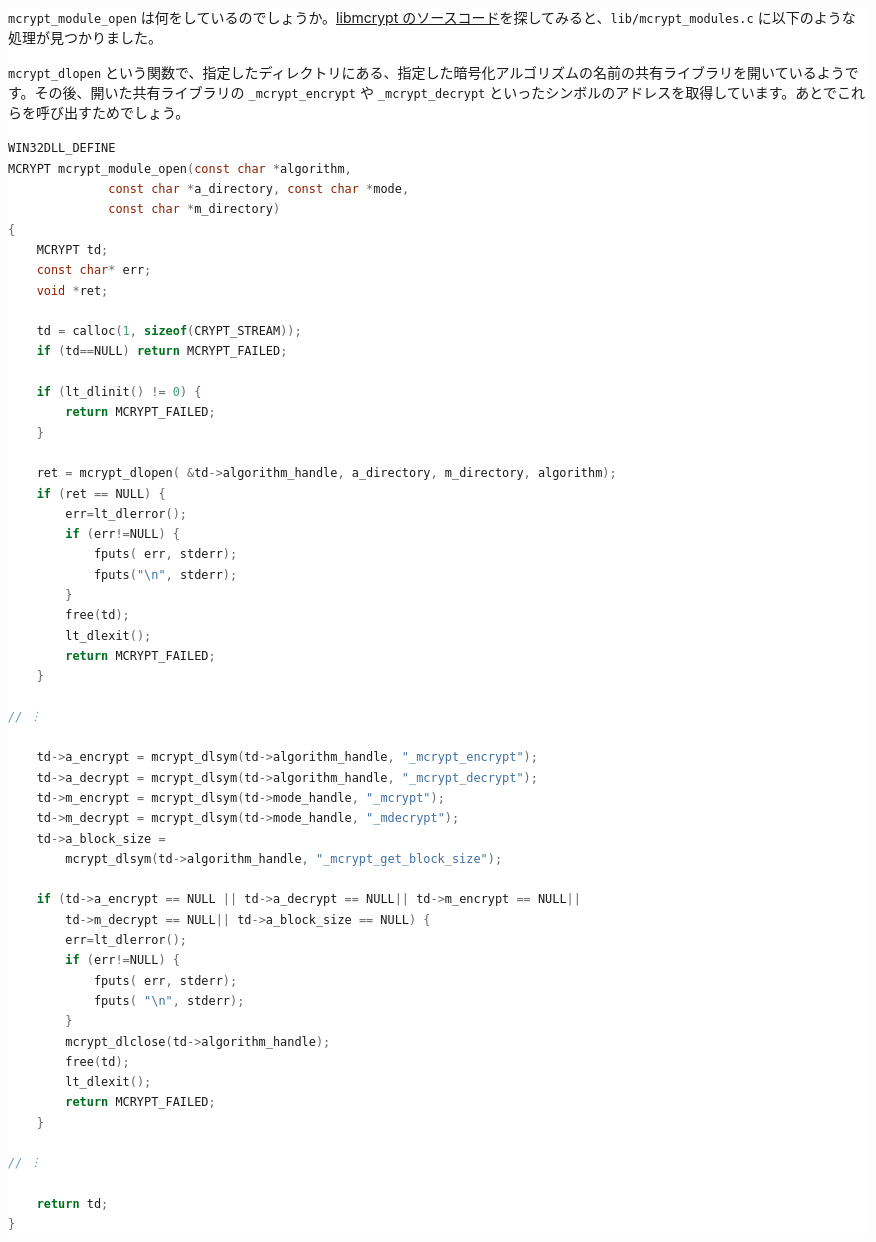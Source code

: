 `mcrypt_module_open` は何をしているのでしょうか。[libmcrypt のソースコード](http://mcrypt.cvs.sourceforge.net/)を探してみると、`lib/mcrypt_modules.c` に以下のような処理が見つかりました。

`mcrypt_dlopen` という関数で、指定したディレクトリにある、指定した暗号化アルゴリズムの名前の共有ライブラリを開いているようです。その後、開いた共有ライブラリの `_mcrypt_encrypt` や `_mcrypt_decrypt` といったシンボルのアドレスを取得しています。あとでこれらを呼び出すためでしょう。

```c
WIN32DLL_DEFINE
MCRYPT mcrypt_module_open(const char *algorithm,
			  const char *a_directory, const char *mode, 
			  const char *m_directory)
{
	MCRYPT td;
	const char* err;
	void *ret;
	
	td = calloc(1, sizeof(CRYPT_STREAM));
	if (td==NULL) return MCRYPT_FAILED;

	if (lt_dlinit() != 0) {
		return MCRYPT_FAILED;
	}

	ret = mcrypt_dlopen( &td->algorithm_handle, a_directory, m_directory, algorithm);
	if (ret == NULL) {
		err=lt_dlerror();
		if (err!=NULL) {
			fputs( err, stderr);
			fputs("\n", stderr);
		}
		free(td);
		lt_dlexit();
		return MCRYPT_FAILED;
	}

// ︙

	td->a_encrypt = mcrypt_dlsym(td->algorithm_handle, "_mcrypt_encrypt");
	td->a_decrypt = mcrypt_dlsym(td->algorithm_handle, "_mcrypt_decrypt");
	td->m_encrypt = mcrypt_dlsym(td->mode_handle, "_mcrypt");
	td->m_decrypt = mcrypt_dlsym(td->mode_handle, "_mdecrypt");
	td->a_block_size =
	    mcrypt_dlsym(td->algorithm_handle, "_mcrypt_get_block_size");

	if (td->a_encrypt == NULL || td->a_decrypt == NULL|| td->m_encrypt == NULL||
		td->m_decrypt == NULL|| td->a_block_size == NULL) {
		err=lt_dlerror();
		if (err!=NULL) {
			fputs( err, stderr);
			fputs( "\n", stderr);
		}
		mcrypt_dlclose(td->algorithm_handle);
		free(td);
		lt_dlexit();
		return MCRYPT_FAILED;
	}

// ︙

	return td;
}
```
